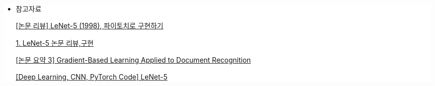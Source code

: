 - 참고자료
    
    [[논문 리뷰] LeNet-5 (1998), 파이토치로 구현하기](https://deep-learning-study.tistory.com/368)
    
    [1. LeNet-5 논문 리뷰,구현](https://mldlcvmjw.tistory.com/m/289)
    
    [[논문 요약 3] Gradient-Based Learning Applied to Document Recognition](https://arclab.tistory.com/150)
    
    [[Deep Learning, CNN, PyTorch Code] LeNet-5](https://ctkim.tistory.com/119)